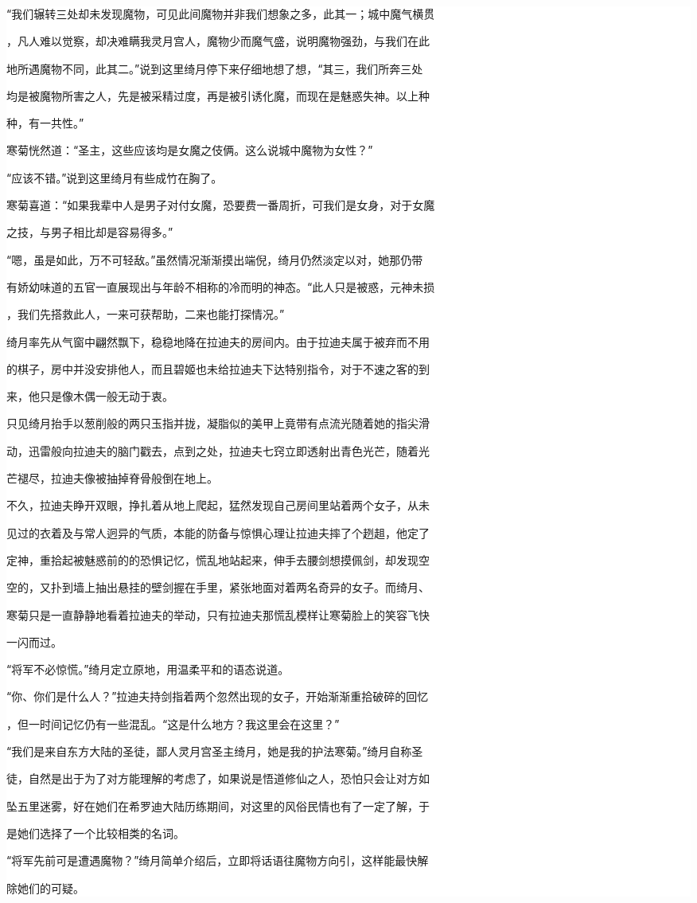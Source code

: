 “我们辗转三处却未发现魔物，可见此间魔物并非我们想象之多，此其一；城中魔气横贯

，凡人难以觉察，却决难瞒我灵月宫人，魔物少而魔气盛，说明魔物强劲，与我们在此

地所遇魔物不同，此其二。”说到这里绮月停下来仔细地想了想，“其三，我们所奔三处

均是被魔物所害之人，先是被采精过度，再是被引诱化魔，而现在是魅惑失神。以上种

种，有一共性。”

寒菊恍然道：“圣主，这些应该均是女魔之伎俩。这么说城中魔物为女性？”

“应该不错。”说到这里绮月有些成竹在胸了。

寒菊喜道：“如果我辈中人是男子对付女魔，恐要费一番周折，可我们是女身，对于女魔

之技，与男子相比却是容易得多。”

“嗯，虽是如此，万不可轻敌。”虽然情况渐渐摸出端倪，绮月仍然淡定以对，她那仍带

有娇幼味道的五官一直展现出与年龄不相称的冷而明的神态。“此人只是被惑，元神未损

，我们先搭救此人，一来可获帮助，二来也能打探情况。”

绮月率先从气窗中翩然飘下，稳稳地降在拉迪夫的房间内。由于拉迪夫属于被弃而不用

的棋子，房中并没安排他人，而且碧姬也未给拉迪夫下达特别指令，对于不速之客的到

来，他只是像木偶一般无动于衷。

只见绮月抬手以葱削般的两只玉指并拢，凝脂似的美甲上竟带有点流光随着她的指尖滑

动，迅雷般向拉迪夫的脑门戳去，点到之处，拉迪夫七窍立即透射出青色光芒，随着光

芒褪尽，拉迪夫像被抽掉脊骨般倒在地上。

不久，拉迪夫睁开双眼，挣扎着从地上爬起，猛然发现自己房间里站着两个女子，从未

见过的衣着及与常人迥异的气质，本能的防备与惊惧心理让拉迪夫摔了个趔趄，他定了

定神，重拾起被魅惑前的的恐惧记忆，慌乱地站起来，伸手去腰剑想摸佩剑，却发现空

空的，又扑到墙上抽出悬挂的壁剑握在手里，紧张地面对着两名奇异的女子。而绮月、

寒菊只是一直静静地看着拉迪夫的举动，只有拉迪夫那慌乱模样让寒菊脸上的笑容飞快

一闪而过。

“将军不必惊慌。”绮月定立原地，用温柔平和的语态说道。

“你、你们是什么人？”拉迪夫持剑指着两个忽然出现的女子，开始渐渐重拾破碎的回忆

，但一时间记忆仍有一些混乱。“这是什么地方？我这里会在这里？”

“我们是来自东方大陆的圣徒，鄙人灵月宫圣主绮月，她是我的护法寒菊。”绮月自称圣

徒，自然是出于为了对方能理解的考虑了，如果说是悟道修仙之人，恐怕只会让对方如

坠五里迷雾，好在她们在希罗迪大陆历练期间，对这里的风俗民情也有了一定了解，于

是她们选择了一个比较相类的名词。

“将军先前可是遭遇魔物？”绮月简单介绍后，立即将话语往魔物方向引，这样能最快解

除她们的可疑。
